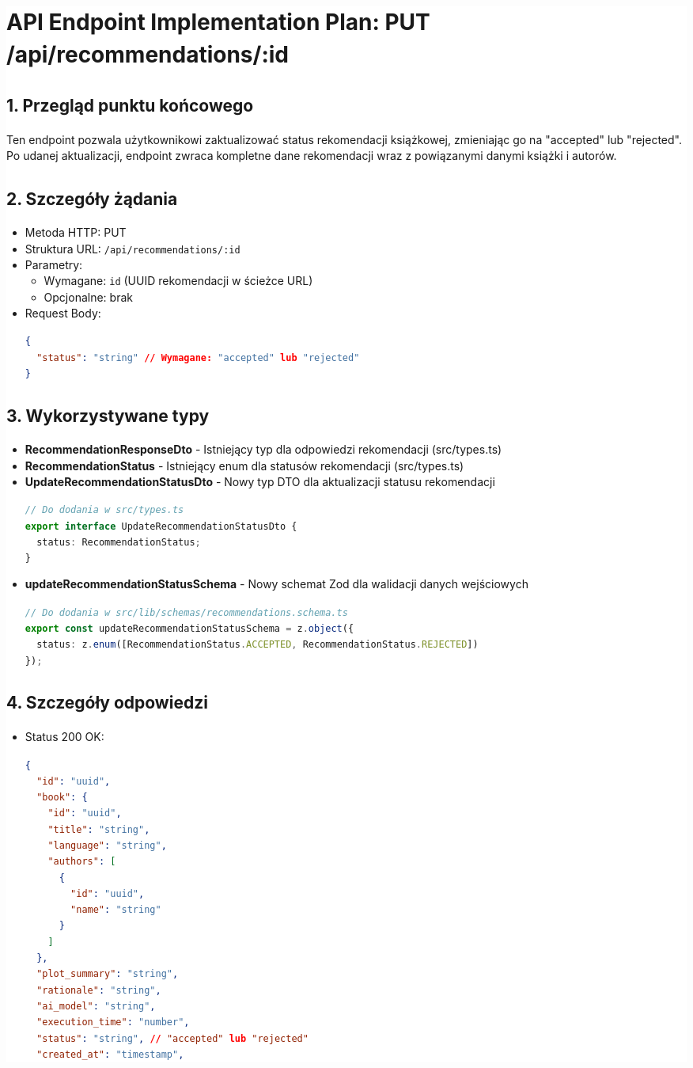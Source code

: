 # API Endpoint Implementation Plan: PUT /api/recommendations/:id

## 1. Przegląd punktu końcowego
Ten endpoint pozwala użytkownikowi zaktualizować status rekomendacji książkowej, zmieniając go na "accepted" lub "rejected". Po udanej aktualizacji, endpoint zwraca kompletne dane rekomendacji wraz z powiązanymi danymi książki i autorów.

## 2. Szczegóły żądania
- Metoda HTTP: PUT
- Struktura URL: `/api/recommendations/:id`
- Parametry:
  - Wymagane: `id` (UUID rekomendacji w ścieżce URL)
  - Opcjonalne: brak
- Request Body:
  ```json
  {
    "status": "string" // Wymagane: "accepted" lub "rejected"
  }
  ```

## 3. Wykorzystywane typy
- **RecommendationResponseDto** - Istniejący typ dla odpowiedzi rekomendacji (src/types.ts)
- **RecommendationStatus** - Istniejący enum dla statusów rekomendacji (src/types.ts)
- **UpdateRecommendationStatusDto** - Nowy typ DTO dla aktualizacji statusu rekomendacji
  ```typescript
  // Do dodania w src/types.ts
  export interface UpdateRecommendationStatusDto {
    status: RecommendationStatus;
  }
  ```
- **updateRecommendationStatusSchema** - Nowy schemat Zod dla walidacji danych wejściowych
  ```typescript
  // Do dodania w src/lib/schemas/recommendations.schema.ts
  export const updateRecommendationStatusSchema = z.object({
    status: z.enum([RecommendationStatus.ACCEPTED, RecommendationStatus.REJECTED])
  });
  ```

## 4. Szczegóły odpowiedzi
- Status 200 OK:
  ```json
  {
    "id": "uuid",
    "book": {
      "id": "uuid",
      "title": "string",
      "language": "string",
      "authors": [
        {
          "id": "uuid",
          "name": "string"
        }
      ]
    },
    "plot_summary": "string",
    "rationale": "string",
    "ai_model": "string",
    "execution_time": "number",
    "status": "string", // "accepted" lub "rejected"
    "created_at": "timestamp",
  ```